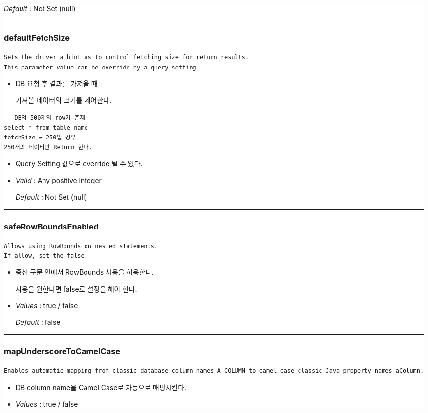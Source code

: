   *Default* : Not Set (null)


---

### defaultFetchSize

```
Sets the driver a hint as to control fetching size for return results. 
This parameter value can be override by a query setting.	
```

* DB 요청 후 결과를 가져올 때 

  가져올 데이터의 크기를 제어한다.

```
-- DB의 500개의 row가 존재
select * from table_name
fetchSize = 250일 경우
250개의 데이터만 Return 한다.
```

* Query Setting 값으로 override 될 수 있다.

* *Valid* : Any positive integer

  *Default* : Not Set (null)


---


### safeRowBoundsEnabled

```
Allows using RowBounds on nested statements. 
If allow, set the false.
```	

* 중첩 구문 안에서 RowBounds 사용을 허용한다.

  사용을 원한다면 false로 설정을 해야 한다.

* *Values* : true / false

  *Default* : false


---

### mapUnderscoreToCamelCase

```
Enables automatic mapping from classic database column names A_COLUMN to camel case classic Java property names aColumn.	
```

* DB column name을 Camel Case로 자동으로 매핑시킨다.

* *Values* : true / false
